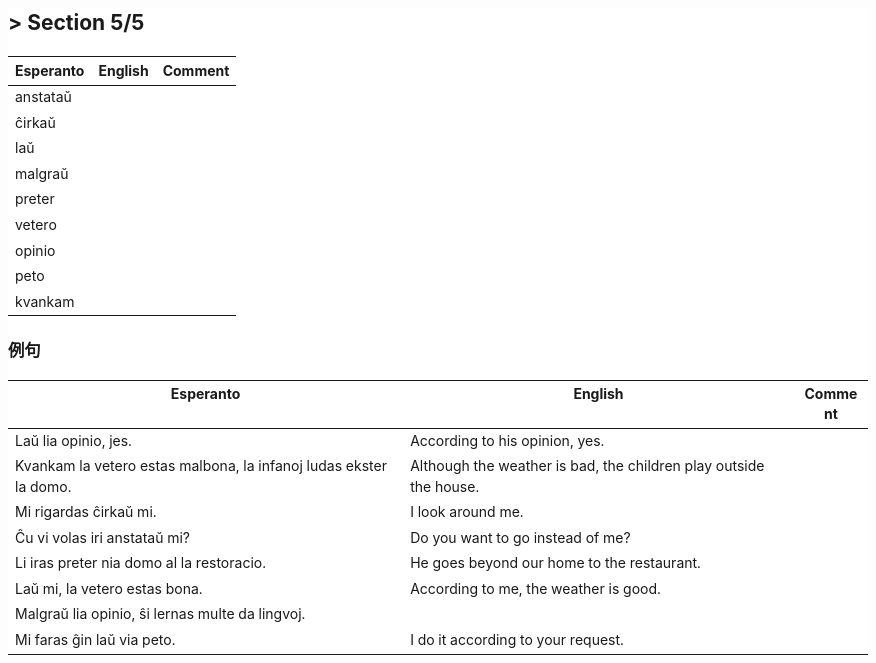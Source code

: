 ## > Section 5/5

|Esperanto|English|Comment|
|---|---|---|
|anstataŭ|||
|ĉirkaŭ|||
|laŭ|||
|malgraŭ|||
|preter|||
|vetero|||
|opinio|||
|peto|||
|kvankam|||

### 例句

|Esperanto|English|Comment|
|---|---|---|
|Laŭ lia opinio, jes.|According to his opinion, yes.||
|Kvankam la vetero estas malbona, la infanoj ludas ekster la domo.|Although the weather is bad, the children play outside the house.||
|Mi rigardas ĉirkaŭ mi.|I look around me.||
|Ĉu vi volas iri anstataŭ mi?|Do you want to go instead of me?||
|Li iras preter nia domo al la restoracio.|He goes beyond our home to the restaurant.||
|Laŭ mi, la vetero estas bona.|According to me, the weather is good.||
|Malgraŭ lia opinio, ŝi lernas multe da lingvoj.||
|Mi faras ĝin laŭ via peto.|I do it according to your request.||